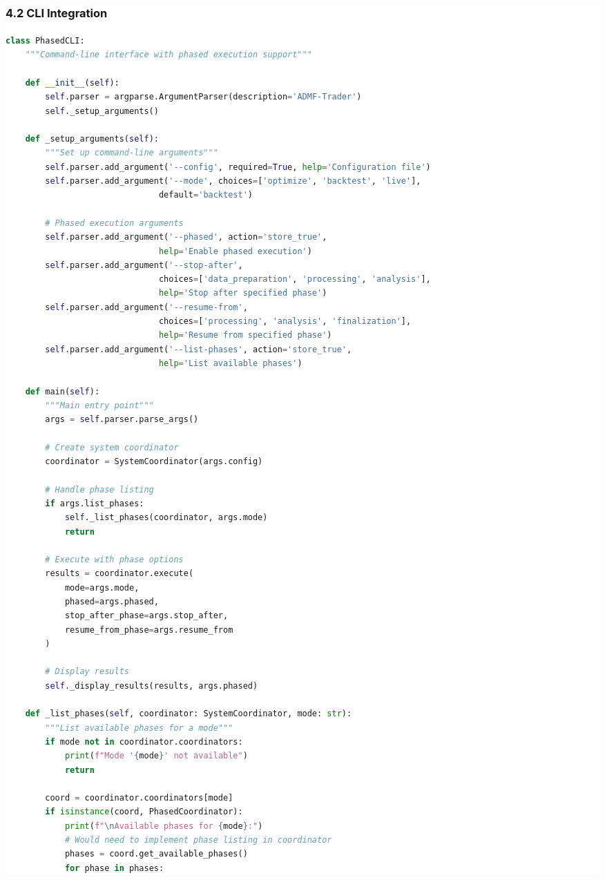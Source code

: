 ### 4.2 CLI Integration

```python
class PhasedCLI:
    """Command-line interface with phased execution support"""
    
    def __init__(self):
        self.parser = argparse.ArgumentParser(description='ADMF-Trader')
        self._setup_arguments()
        
    def _setup_arguments(self):
        """Set up command-line arguments"""
        self.parser.add_argument('--config', required=True, help='Configuration file')
        self.parser.add_argument('--mode', choices=['optimize', 'backtest', 'live'], 
                               default='backtest')
        
        # Phased execution arguments
        self.parser.add_argument('--phased', action='store_true',
                               help='Enable phased execution')
        self.parser.add_argument('--stop-after', 
                               choices=['data_preparation', 'processing', 'analysis'],
                               help='Stop after specified phase')
        self.parser.add_argument('--resume-from',
                               choices=['processing', 'analysis', 'finalization'],
                               help='Resume from specified phase')
        self.parser.add_argument('--list-phases', action='store_true',
                               help='List available phases')
        
    def main(self):
        """Main entry point"""
        args = self.parser.parse_args()
        
        # Create system coordinator
        coordinator = SystemCoordinator(args.config)
        
        # Handle phase listing
        if args.list_phases:
            self._list_phases(coordinator, args.mode)
            return
        
        # Execute with phase options
        results = coordinator.execute(
            mode=args.mode,
            phased=args.phased,
            stop_after_phase=args.stop_after,
            resume_from_phase=args.resume_from
        )
        
        # Display results
        self._display_results(results, args.phased)
    
    def _list_phases(self, coordinator: SystemCoordinator, mode: str):
        """List available phases for a mode"""
        if mode not in coordinator.coordinators:
            print(f"Mode '{mode}' not available")
            return
            
        coord = coordinator.coordinators[mode]
        if isinstance(coord, PhasedCoordinator):
            print(f"\nAvailable phases for {mode}:")
            # Would need to implement phase listing in coordinator
            phases = coord.get_available_phases()
            for phase in phases:
```